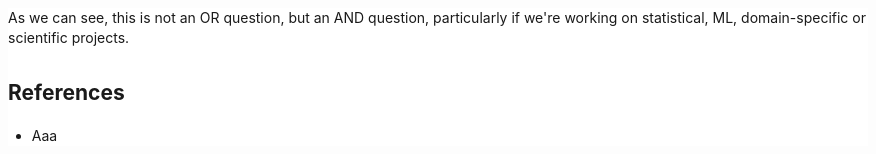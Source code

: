 As we can see, this is not an OR question, but an AND question, particularly if we're working on statistical, ML, domain-specific or scientific projects.

## References

- Aaa
